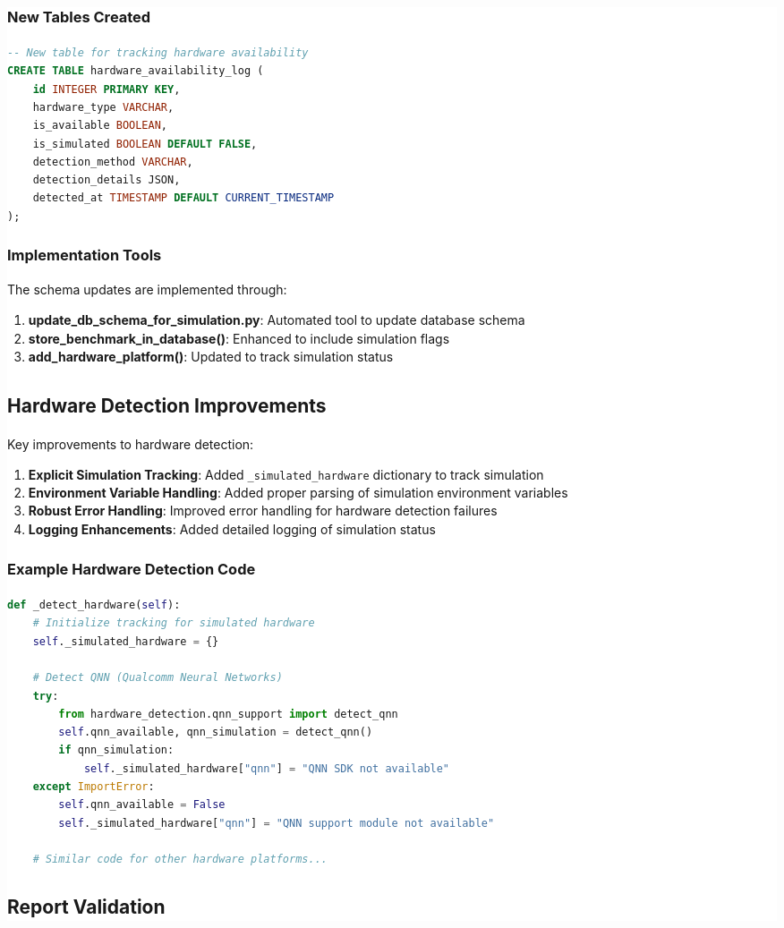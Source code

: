 ### New Tables Created

```sql
-- New table for tracking hardware availability
CREATE TABLE hardware_availability_log (
    id INTEGER PRIMARY KEY,
    hardware_type VARCHAR,
    is_available BOOLEAN,
    is_simulated BOOLEAN DEFAULT FALSE,
    detection_method VARCHAR,
    detection_details JSON,
    detected_at TIMESTAMP DEFAULT CURRENT_TIMESTAMP
);
```

### Implementation Tools

The schema updates are implemented through:

1. **update_db_schema_for_simulation.py**: Automated tool to update database schema
2. **store_benchmark_in_database()**: Enhanced to include simulation flags
3. **add_hardware_platform()**: Updated to track simulation status

## Hardware Detection Improvements

Key improvements to hardware detection:

1. **Explicit Simulation Tracking**: Added `_simulated_hardware` dictionary to track simulation
2. **Environment Variable Handling**: Added proper parsing of simulation environment variables
3. **Robust Error Handling**: Improved error handling for hardware detection failures
4. **Logging Enhancements**: Added detailed logging of simulation status

### Example Hardware Detection Code

```python
def _detect_hardware(self):
    # Initialize tracking for simulated hardware
    self._simulated_hardware = {}
    
    # Detect QNN (Qualcomm Neural Networks)
    try:
        from hardware_detection.qnn_support import detect_qnn
        self.qnn_available, qnn_simulation = detect_qnn()
        if qnn_simulation:
            self._simulated_hardware["qnn"] = "QNN SDK not available"
    except ImportError:
        self.qnn_available = False
        self._simulated_hardware["qnn"] = "QNN support module not available"
    
    # Similar code for other hardware platforms...
```

## Report Validation
